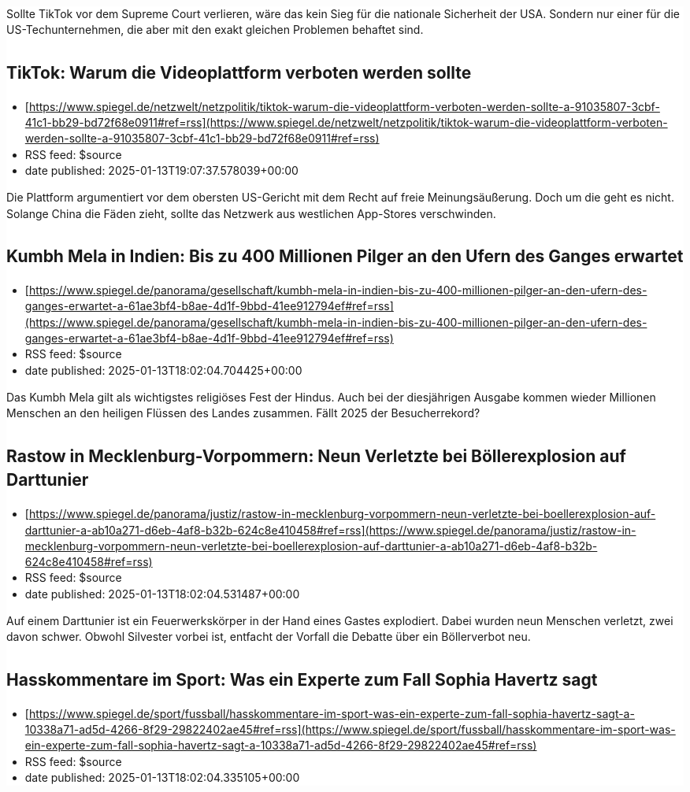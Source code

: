 Sollte TikTok vor dem Supreme Court verlieren, wäre das kein Sieg für die nationale Sicherheit der USA. Sondern nur einer für die US-Techunternehmen, die aber mit den exakt gleichen Problemen behaftet sind.

## TikTok: Warum die Videoplattform verboten werden sollte
 - [https://www.spiegel.de/netzwelt/netzpolitik/tiktok-warum-die-videoplattform-verboten-werden-sollte-a-91035807-3cbf-41c1-bb29-bd72f68e0911#ref=rss](https://www.spiegel.de/netzwelt/netzpolitik/tiktok-warum-die-videoplattform-verboten-werden-sollte-a-91035807-3cbf-41c1-bb29-bd72f68e0911#ref=rss)
 - RSS feed: $source
 - date published: 2025-01-13T19:07:37.578039+00:00

Die Plattform argumentiert vor dem obersten US-Gericht mit dem Recht auf freie Meinungsäußerung. Doch um die geht es nicht. Solange China die Fäden zieht, sollte das Netzwerk aus westlichen App-Stores verschwinden.

## Kumbh Mela in Indien: Bis zu 400 Millionen Pilger an den Ufern des Ganges erwartet
 - [https://www.spiegel.de/panorama/gesellschaft/kumbh-mela-in-indien-bis-zu-400-millionen-pilger-an-den-ufern-des-ganges-erwartet-a-61ae3bf4-b8ae-4d1f-9bbd-41ee912794ef#ref=rss](https://www.spiegel.de/panorama/gesellschaft/kumbh-mela-in-indien-bis-zu-400-millionen-pilger-an-den-ufern-des-ganges-erwartet-a-61ae3bf4-b8ae-4d1f-9bbd-41ee912794ef#ref=rss)
 - RSS feed: $source
 - date published: 2025-01-13T18:02:04.704425+00:00

Das Kumbh Mela gilt als wichtigstes religiöses Fest der Hindus. Auch bei der diesjährigen Ausgabe kommen wieder Millionen Menschen an den heiligen Flüssen des Landes zusammen. Fällt 2025 der Besucherrekord?

## Rastow in Mecklenburg-Vorpommern: Neun Verletzte bei Böllerexplosion auf Darttunier
 - [https://www.spiegel.de/panorama/justiz/rastow-in-mecklenburg-vorpommern-neun-verletzte-bei-boellerexplosion-auf-darttunier-a-ab10a271-d6eb-4af8-b32b-624c8e410458#ref=rss](https://www.spiegel.de/panorama/justiz/rastow-in-mecklenburg-vorpommern-neun-verletzte-bei-boellerexplosion-auf-darttunier-a-ab10a271-d6eb-4af8-b32b-624c8e410458#ref=rss)
 - RSS feed: $source
 - date published: 2025-01-13T18:02:04.531487+00:00

Auf einem Darttunier ist ein Feuerwerkskörper in der Hand eines Gastes explodiert. Dabei wurden neun Menschen verletzt, zwei davon schwer. Obwohl Silvester vorbei ist, entfacht der Vorfall die Debatte über ein Böllerverbot neu.

## Hasskommentare im Sport: Was ein Experte zum Fall Sophia Havertz sagt
 - [https://www.spiegel.de/sport/fussball/hasskommentare-im-sport-was-ein-experte-zum-fall-sophia-havertz-sagt-a-10338a71-ad5d-4266-8f29-29822402ae45#ref=rss](https://www.spiegel.de/sport/fussball/hasskommentare-im-sport-was-ein-experte-zum-fall-sophia-havertz-sagt-a-10338a71-ad5d-4266-8f29-29822402ae45#ref=rss)
 - RSS feed: $source
 - date published: 2025-01-13T18:02:04.335105+00:00
